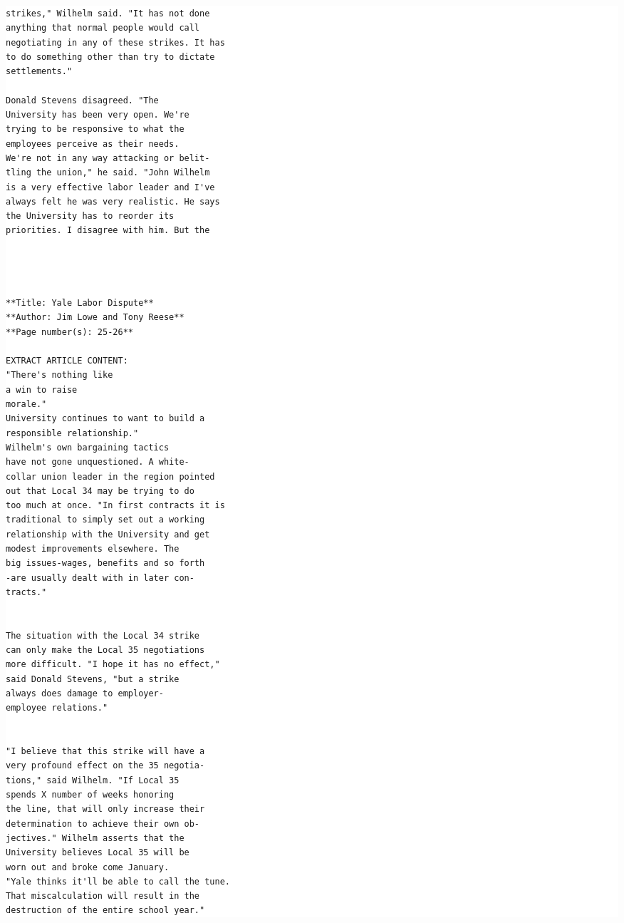 ~~~~~ 
strikes," Wilhelm said. "It has not done 
anything that normal people would call 
negotiating in any of these strikes. It has 
to do something other than try to dictate 
settlements." 

Donald Stevens disagreed. "The 
University has been very open. We're 
trying to be responsive to what the 
employees perceive as their needs. 
We're not in any way attacking or belit-
tling the union," he said. "John Wilhelm 
is a very effective labor leader and I've 
always felt he was very realistic. He says 
the University has to reorder its 
priorities. I disagree with him. But the




**Title: Yale Labor Dispute**
**Author: Jim Lowe and Tony Reese**
**Page number(s): 25-26**

EXTRACT ARTICLE CONTENT:
"There's nothing like 
a win to raise 
morale." 
University continues to want to build a 
responsible relationship." 
Wilhelm's own bargaining tactics 
have not gone unquestioned. A white-
collar union leader in the region pointed 
out that Local 34 may be trying to do 
too much at once. "In first contracts it is 
traditional to simply set out a working 
relationship with the University and get 
modest improvements elsewhere. The 
big issues-wages, benefits and so forth 
-are usually dealt with in later con-
tracts." 


The situation with the Local 34 strike 
can only make the Local 35 negotiations 
more difficult. "I hope it has no effect," 
said Donald Stevens, "but a strike 
always does damage to employer-
employee relations." 


"I believe that this strike will have a 
very profound effect on the 35 negotia-
tions," said Wilhelm. "If Local 35 
spends X number of weeks honoring 
the line, that will only increase their 
determination to achieve their own ob-
jectives." Wilhelm asserts that the 
University believes Local 35 will be 
worn out and broke come January. 
"Yale thinks it'll be able to call the tune. 
That miscalculation will result in the 
destruction of the entire school year." 
~~~~~